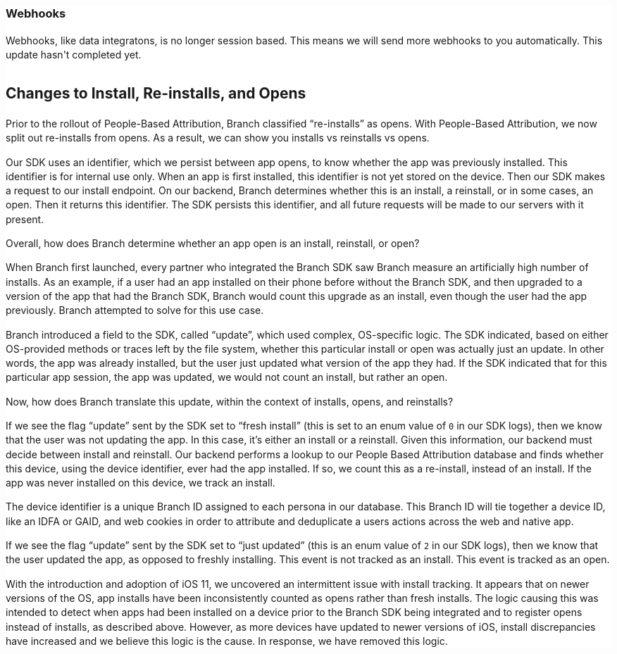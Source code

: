 ### Webhooks

Webhooks, like data integratons, is no longer session based. This means we will send more webhooks to you automatically. This update hasn't completed yet.

## Changes to Install, Re-installs, and Opens

Prior to the rollout of People-Based Attribution, Branch classified “re-installs” as opens. With People-Based Attribution, we now split out re-installs from opens. As a result, we can show you installs vs reinstalls vs opens.

Our SDK uses an identifier, which we persist between app opens, to know whether the app was previously installed. This identifier is for internal use only. When an app is first installed, this identifier is not yet stored on the device. Then our SDK makes a request to our install endpoint. On our backend, Branch determines whether this is an install, a reinstall, or in some cases, an open. Then it returns this identifier. The SDK persists this identifier, and all future requests will be made to our servers with it present.

Overall, how does Branch determine whether an app open is an install, reinstall, or open?

When Branch first launched, every partner who integrated the Branch SDK saw Branch measure an artificially high number of installs. As an example, if a user had an app installed on their phone before without the Branch SDK, and then upgraded to a version of the app that had the Branch SDK, Branch would count this upgrade as an install, even though the user had the app previously. Branch attempted to solve for this use case.

Branch introduced a field to the SDK, called “update”, which used complex, OS-specific logic. The SDK indicated, based on either OS-provided methods or traces left by the file system, whether this particular install or open was actually just an update. In other words, the app was already installed, but the user just updated what version of the app they had. If the SDK indicated that for this particular app session, the app was updated, we would not count an install, but rather an open.

Now, how does Branch translate this update, within the context of installs, opens, and reinstalls?

If we see the flag “update” sent by the SDK set to “fresh install” (this is set to an enum value of `0` in our SDK logs), then we know that the user was not updating the app. In this case, it’s either an install or a reinstall. Given this information, our backend must decide between install and reinstall. Our backend performs a lookup to our People Based Attribution database and finds whether this device, using the device identifier, ever had the app installed. If so, we count this as a re-install, instead of an install. If the app was never installed on this device, we track an install.

The device identifier is a unique Branch ID assigned to each persona in our database. This Branch ID will tie together a device ID, like an IDFA or GAID, and web cookies in order to attribute and deduplicate a users actions across the web and native app.

If we see the flag “update” sent by the SDK set to “just updated” (this is an enum value of `2` in our SDK logs), then we know that the user updated the app, as opposed to freshly installing. This event is not tracked as an install. This event is tracked as an open.

With the introduction and adoption of iOS 11, we uncovered an intermittent issue with install tracking. It appears that on newer versions of the OS, app installs have been inconsistently counted as opens rather than fresh installs. The logic causing this was intended to detect when apps had been installed on a device prior to the Branch SDK being integrated and to register opens instead of installs, as described above. However, as more devices have updated to newer versions of iOS, install discrepancies have increased and we believe this logic is the cause. In response, we have removed this logic.
